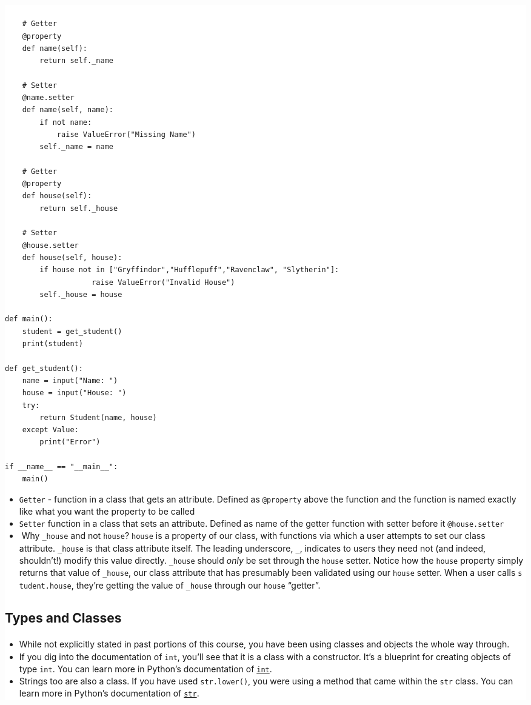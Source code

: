 ```

	# Getter
	@property
	def name(self):
		return self._name
		
	# Setter
	@name.setter
	def name(self, name):
		if not name:
			raise ValueError("Missing Name")
		self._name = name
		
	# Getter
	@property
	def house(self):
		return self._house

	# Setter
	@house.setter
	def house(self, house):
		if house not in ["Gryffindor","Hufflepuff","Ravenclaw", "Slytherin"]:
					raise ValueError("Invalid House")
		self._house = house

def main():
	student = get_student()
	print(student)

def get_student():
	name = input("Name: ")
	house = input("House: ")
	try:
		return Student(name, house)
	except Value:
		print("Error")
	
if __name__ == "__main__":
	main()
```
- `Getter` - function in a class that gets an attribute. Defined as `@property` above the function and the function is named exactly like what you want the property to be called
- `Setter` function in a class that sets an attribute. Defined as name of the getter function with setter before it `@house.setter`
-  Why `_house` and not `house`? `house` is a property of our class, with functions via which a user attempts to set our class attribute. `_house` is that class attribute itself. The leading underscore, `_`, indicates to users they need not (and indeed, shouldn’t!) modify this value directly. `_house` should _only_ be set through the `house` setter. Notice how the `house` property simply returns that value of `_house`, our class attribute that has presumably been validated using our `house` setter. When a user calls `student.house`, they’re getting the value of `_house` through our `house` “getter”.
## Types and Classes
- While not explicitly stated in past portions of this course, you have been using classes and objects the whole way through.
- If you dig into the documentation of `int`, you’ll see that it is a class with a constructor. It’s a blueprint for creating objects of type `int`. You can learn more in Python’s documentation of [`int`](https://docs.python.org/3/library/functions.html#int).
- Strings too are also a class. If you have used `str.lower()`, you were using a method that came within the `str` class. You can learn more in Python’s documentation of [`str`](https://docs.python.org/3/library/stdtypes.html#str).